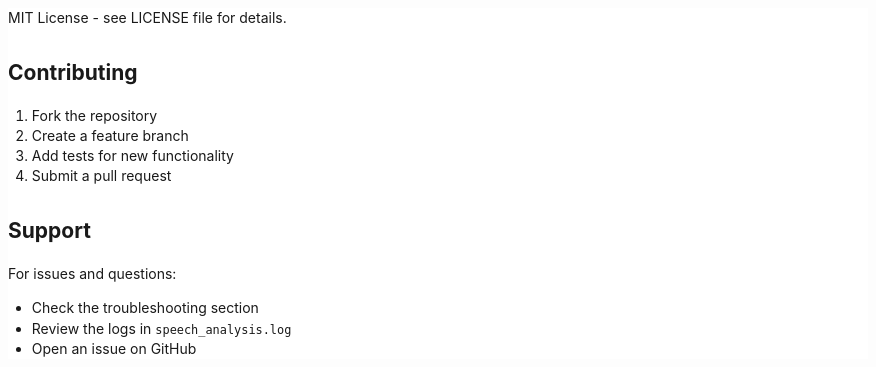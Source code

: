MIT License - see LICENSE file for details.

## Contributing

1. Fork the repository
2. Create a feature branch
3. Add tests for new functionality
4. Submit a pull request

## Support

For issues and questions:
- Check the troubleshooting section
- Review the logs in `speech_analysis.log`
- Open an issue on GitHub